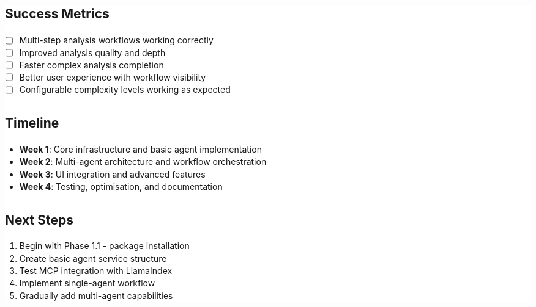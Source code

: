 ## Success Metrics

- [ ] Multi-step analysis workflows working correctly
- [ ] Improved analysis quality and depth
- [ ] Faster complex analysis completion
- [ ] Better user experience with workflow visibility
- [ ] Configurable complexity levels working as expected

## Timeline

- **Week 1**: Core infrastructure and basic agent implementation
- **Week 2**: Multi-agent architecture and workflow orchestration
- **Week 3**: UI integration and advanced features
- **Week 4**: Testing, optimisation, and documentation

## Next Steps

1. Begin with Phase 1.1 - package installation
2. Create basic agent service structure
3. Test MCP integration with LlamaIndex
4. Implement single-agent workflow
5. Gradually add multi-agent capabilities
